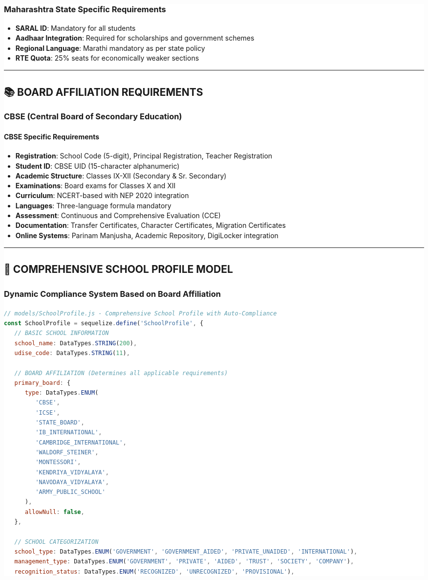 ### **Maharashtra State Specific Requirements**

- **SARAL ID**: Mandatory for all students
- **Aadhaar Integration**: Required for scholarships and government schemes
- **Regional Language**: Marathi mandatory as per state policy
- **RTE Quota**: 25% seats for economically weaker sections

---

## 📚 **BOARD AFFILIATION REQUIREMENTS**

### **CBSE (Central Board of Secondary Education)**

#### **CBSE Specific Requirements**

- **Registration**: School Code (5-digit), Principal Registration, Teacher Registration
- **Student ID**: CBSE UID (15-character alphanumeric)
- **Academic Structure**: Classes IX-XII (Secondary & Sr. Secondary)
- **Examinations**: Board exams for Classes X and XII
- **Curriculum**: NCERT-based with NEP 2020 integration
- **Languages**: Three-language formula mandatory
- **Assessment**: Continuous and Comprehensive Evaluation (CCE)
- **Documentation**: Transfer Certificates, Character Certificates, Migration Certificates
- **Online Systems**: Parinam Manjusha, Academic Repository, DigiLocker integration

---

## 🏫 **COMPREHENSIVE SCHOOL PROFILE MODEL**

### **Dynamic Compliance System Based on Board Affiliation**

```javascript
// models/SchoolProfile.js - Comprehensive School Profile with Auto-Compliance
const SchoolProfile = sequelize.define('SchoolProfile', {
   // BASIC SCHOOL INFORMATION
   school_name: DataTypes.STRING(200),
   udise_code: DataTypes.STRING(11),

   // BOARD AFFILIATION (Determines all applicable requirements)
   primary_board: {
      type: DataTypes.ENUM(
         'CBSE',
         'ICSE',
         'STATE_BOARD',
         'IB_INTERNATIONAL',
         'CAMBRIDGE_INTERNATIONAL',
         'WALDORF_STEINER',
         'MONTESSORI',
         'KENDRIYA_VIDYALAYA',
         'NAVODAYA_VIDYALAYA',
         'ARMY_PUBLIC_SCHOOL'
      ),
      allowNull: false,
   },

   // SCHOOL CATEGORIZATION
   school_type: DataTypes.ENUM('GOVERNMENT', 'GOVERNMENT_AIDED', 'PRIVATE_UNAIDED', 'INTERNATIONAL'),
   management_type: DataTypes.ENUM('GOVERNMENT', 'PRIVATE', 'AIDED', 'TRUST', 'SOCIETY', 'COMPANY'),
   recognition_status: DataTypes.ENUM('RECOGNIZED', 'UNRECOGNIZED', 'PROVISIONAL'),

```